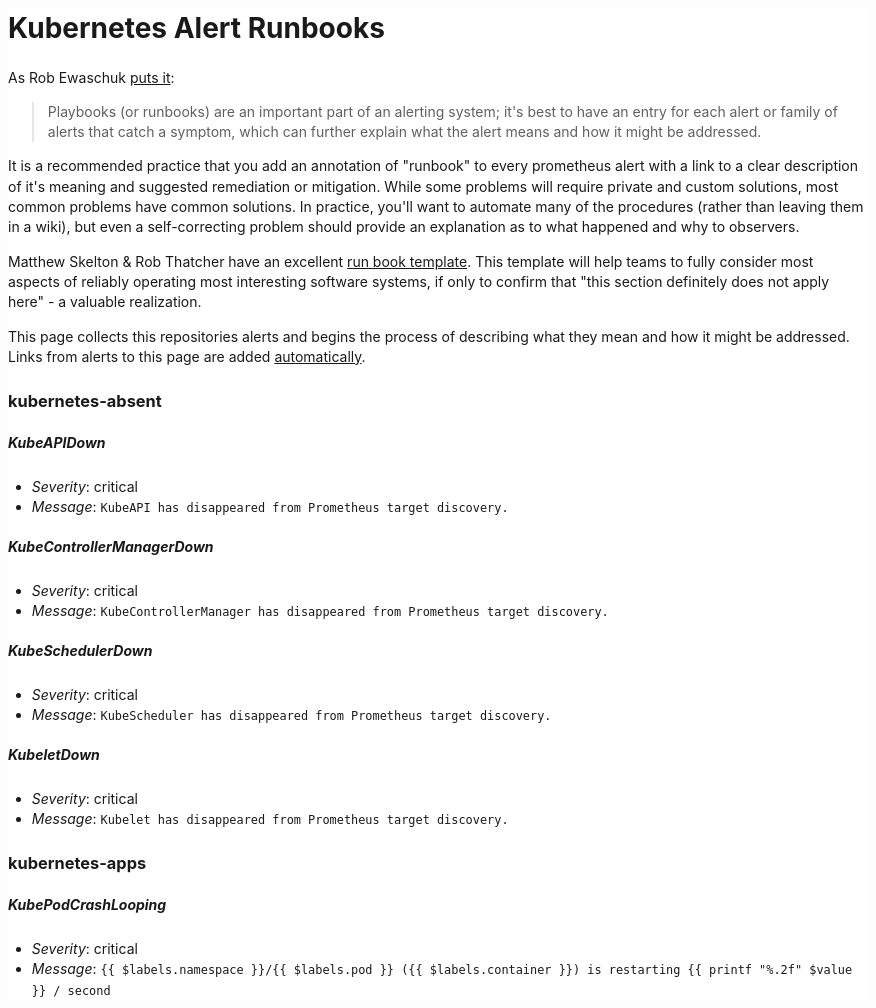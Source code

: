# Kubernetes Alert Runbooks

As Rob Ewaschuk [puts it](https://docs.google.com/document/d/199PqyG3UsyXlwieHaqbGiWVa8eMWi8zzAn0YfcApr8Q/edit#):
> Playbooks (or runbooks) are an important part of an alerting system; it's best to have an entry for each alert or family of alerts that catch a symptom, which can further explain what the alert means and how it might be addressed.

It is a recommended practice that you add an annotation of "runbook" to every prometheus alert with a link to a clear description of it's meaning and suggested remediation or mitigation. While some problems will require private and custom solutions, most common problems have common solutions. In practice, you'll want to automate many of the procedures (rather than leaving them in a wiki), but even a self-correcting problem should provide an explanation as to what happened and why to observers.

Matthew Skelton & Rob Thatcher have an excellent [run book template](https://github.com/SkeltonThatcher/run-book-template). This template will help teams to fully consider most aspects of reliably operating most interesting software systems, if only to confirm that "this section definitely does not apply here" - a valuable realization.

This page collects this repositories alerts and begins the process of describing what they mean and how it might be addressed. Links from alerts to this page are added [automatically](https://github.com/kubernetes-monitoring/kubernetes-mixin/blob/master/alerts/add-runbook-links.libsonnet).


### kubernetes-absent

##### KubeAPIDown
+ *Severity*: critical
+ *Message*: `KubeAPI has disappeared from Prometheus target discovery.`



##### KubeControllerManagerDown
+ *Severity*: critical
+ *Message*: `KubeControllerManager has disappeared from Prometheus target discovery.`



##### KubeSchedulerDown
+ *Severity*: critical
+ *Message*: `KubeScheduler has disappeared from Prometheus target discovery.`



##### KubeletDown
+ *Severity*: critical
+ *Message*: `Kubelet has disappeared from Prometheus target discovery.`



### kubernetes-apps

##### KubePodCrashLooping
+ *Severity*: critical
+ *Message*: `{{ $labels.namespace }}/{{ $labels.pod }} ({{ $labels.container }}) is restarting {{ printf "%.2f" $value }} / second`
